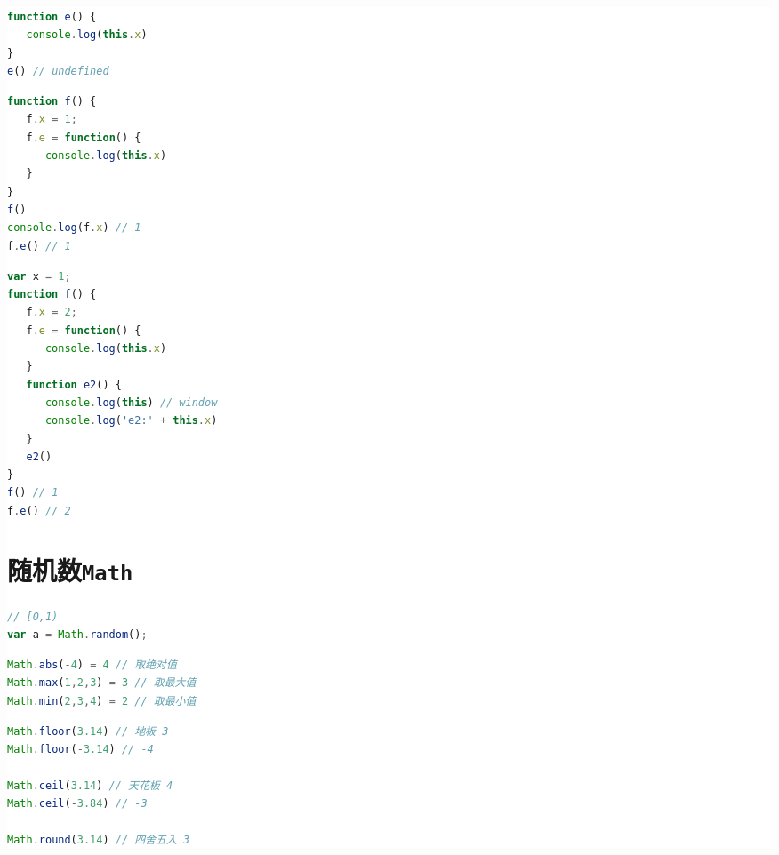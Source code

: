 ```js
function e() {
   console.log(this.x)
}
e() // undefined
```

```js
function f() {
   f.x = 1;
   f.e = function() {
      console.log(this.x)
   }
}
f()
console.log(f.x) // 1
f.e() // 1
```

```js
var x = 1;
function f() {
   f.x = 2;
   f.e = function() {
      console.log(this.x)
   }
   function e2() {
      console.log(this) // window
      console.log('e2:' + this.x)
   }
   e2()
}
f() // 1
f.e() // 2
```



# 随机数`Math`

```js
// [0,1)
var a = Math.random(); 
```

```js
Math.abs(-4) = 4 // 取绝对值
Math.max(1,2,3) = 3 // 取最大值
Math.min(2,3,4) = 2 // 取最小值
```

```js
Math.floor(3.14) // 地板 3
Math.floor(-3.14) // -4

Math.ceil(3.14) // 天花板 4
Math.ceil(-3.84) // -3 

Math.round(3.14) // 四舍五入 3
```
